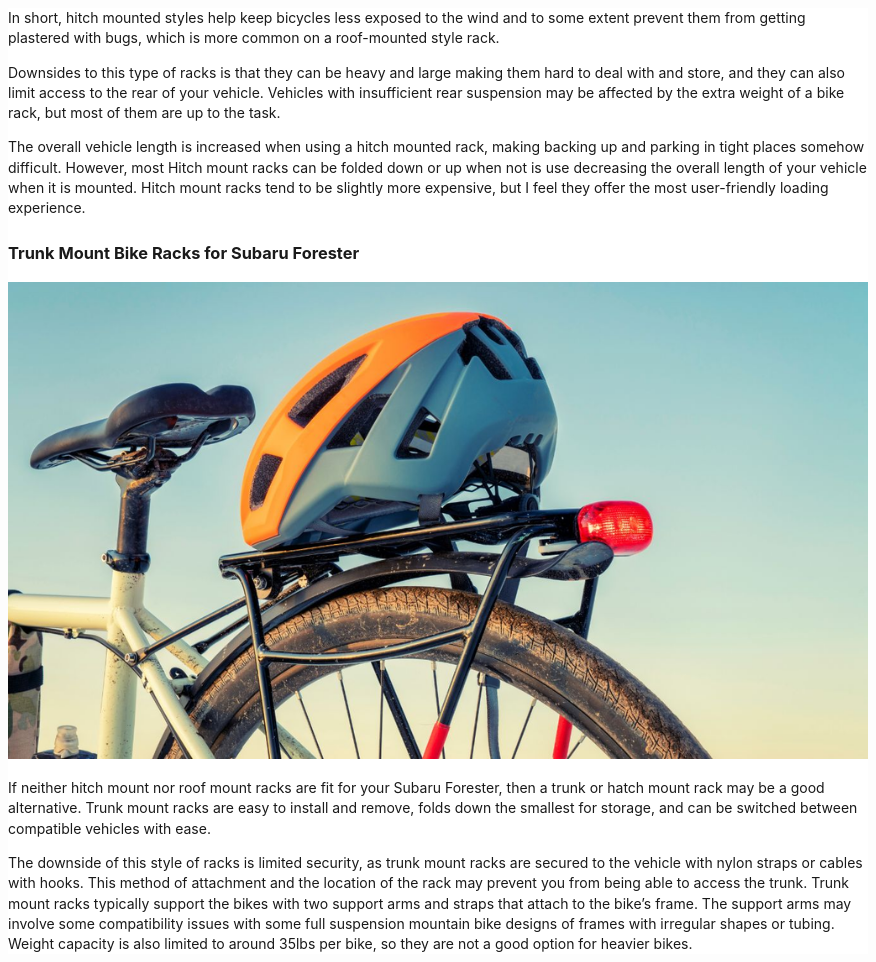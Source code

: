In short, hitch mounted styles help keep bicycles less exposed to the wind and to some extent prevent them from getting plastered with bugs, which is more common on a roof-mounted style rack.

Downsides to this type of racks is that they can be heavy and large making them hard to deal with and store, and they can also limit access to the rear of your vehicle. Vehicles with insufficient rear suspension may be affected by the extra weight of a bike rack, but most of them are up to the task.

The overall vehicle length is increased when using a hitch mounted rack, making backing up and parking in tight places somehow difficult. However, most Hitch mount racks can be folded down or up when not is use decreasing the overall length of your vehicle when it is mounted. Hitch mount racks tend to be slightly more expensive, but I feel they offer the most user-friendly loading experience.

### Trunk Mount Bike Racks for Subaru Forester

![bike racks for subaru forester](images/bike-racks-for-subaru-forester-1-1024x768.jpg)

If neither hitch mount nor roof mount racks are fit for your Subaru Forester, then a trunk or hatch mount rack may be a good alternative. Trunk mount racks are easy to install and remove, folds down the smallest for storage, and can be switched between compatible vehicles with ease.

The downside of this style of racks is limited security, as trunk mount racks are secured to the vehicle with nylon straps or cables with hooks. This method of attachment and the location of the rack may prevent you from being able to access the trunk. Trunk mount racks typically support the bikes with two support arms and straps that attach to the bike’s frame. The support arms may involve some compatibility issues with some full suspension mountain bike designs of frames with irregular shapes or tubing. Weight capacity is also limited to around 35lbs per bike, so they are not a good option for heavier bikes.
